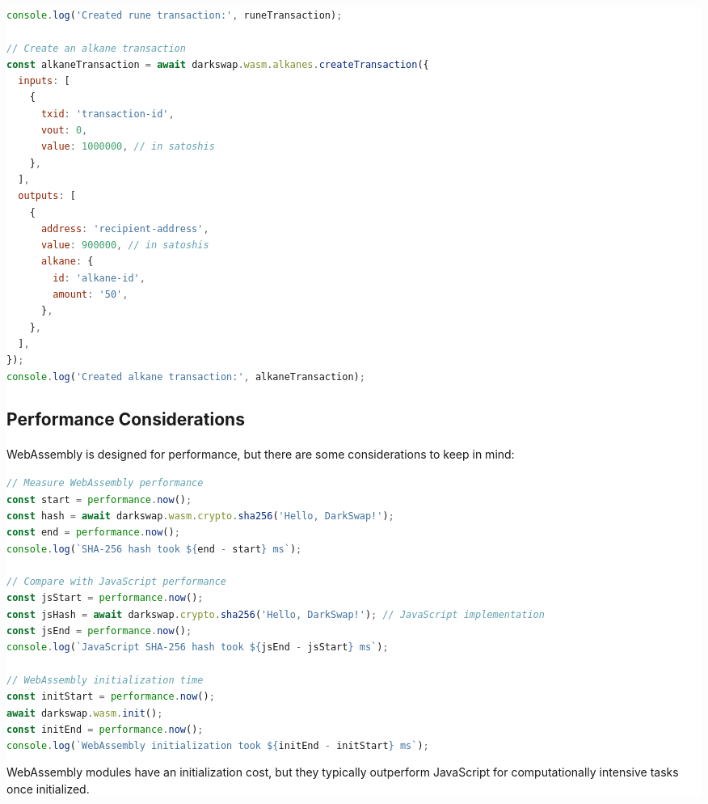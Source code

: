 ```javascript
console.log('Created rune transaction:', runeTransaction);

// Create an alkane transaction
const alkaneTransaction = await darkswap.wasm.alkanes.createTransaction({
  inputs: [
    {
      txid: 'transaction-id',
      vout: 0,
      value: 1000000, // in satoshis
    },
  ],
  outputs: [
    {
      address: 'recipient-address',
      value: 900000, // in satoshis
      alkane: {
        id: 'alkane-id',
        amount: '50',
      },
    },
  ],
});
console.log('Created alkane transaction:', alkaneTransaction);
```

## Performance Considerations

WebAssembly is designed for performance, but there are some considerations to keep in mind:

```javascript
// Measure WebAssembly performance
const start = performance.now();
const hash = await darkswap.wasm.crypto.sha256('Hello, DarkSwap!');
const end = performance.now();
console.log(`SHA-256 hash took ${end - start} ms`);

// Compare with JavaScript performance
const jsStart = performance.now();
const jsHash = await darkswap.crypto.sha256('Hello, DarkSwap!'); // JavaScript implementation
const jsEnd = performance.now();
console.log(`JavaScript SHA-256 hash took ${jsEnd - jsStart} ms`);

// WebAssembly initialization time
const initStart = performance.now();
await darkswap.wasm.init();
const initEnd = performance.now();
console.log(`WebAssembly initialization took ${initEnd - initStart} ms`);
```

WebAssembly modules have an initialization cost, but they typically outperform JavaScript for computationally intensive tasks once initialized.
